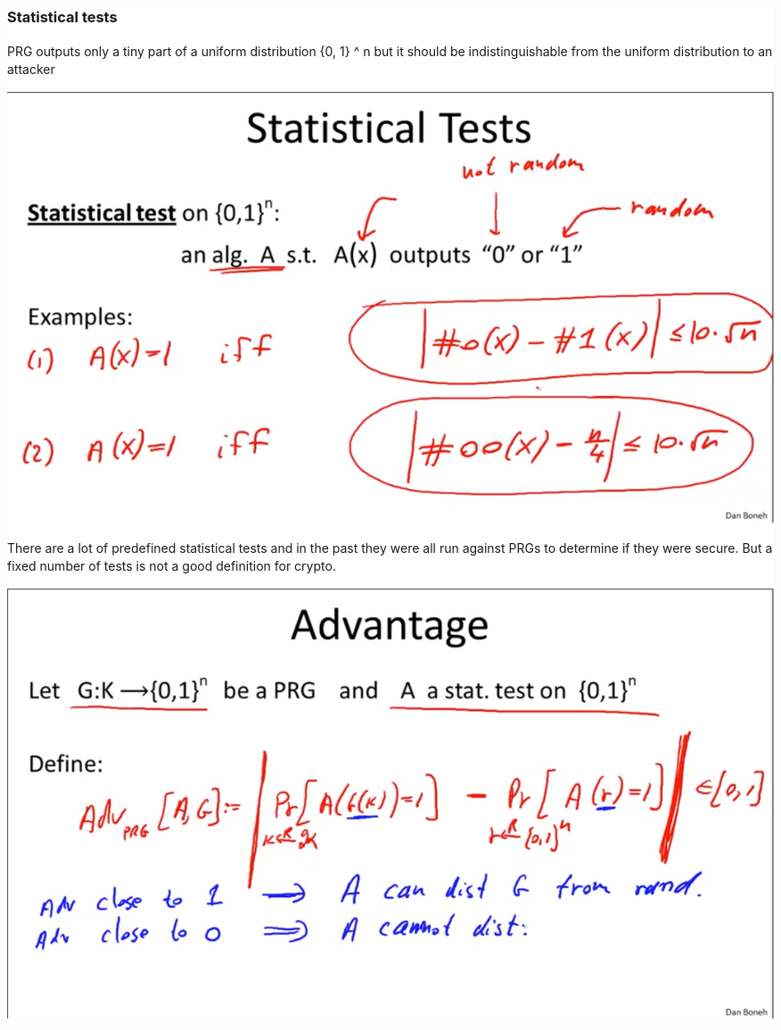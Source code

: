 ### Statistical tests
PRG outputs only a tiny part of a uniform distribution {0, 1} ^ n but it should be indistinguishable from the uniform distribution to an attacker

![Statistical tests](cryptography_coursera/crypt_26_statistical_tests.png "Statistical tests")

There are a lot of predefined statistical tests and in the past they were all run against PRGs to determine if they were secure. But a fixed number of tests is not a good definition for crypto.

![Advantage](cryptography_coursera/crypt_27_advantage.png "Advantage")
